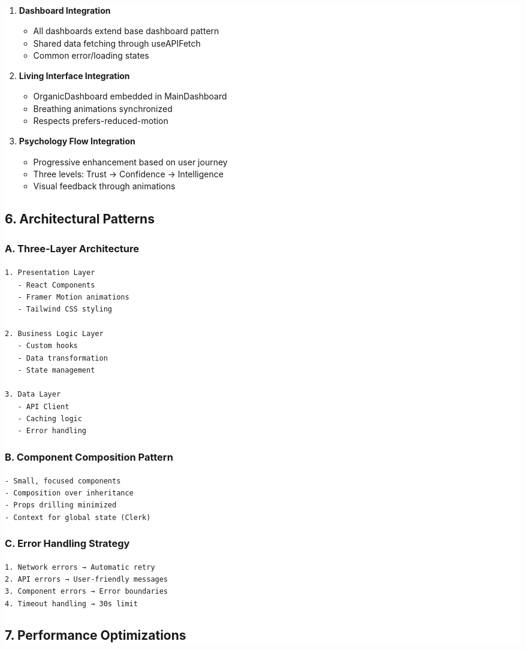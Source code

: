 1. **Dashboard Integration**
   - All dashboards extend base dashboard pattern
   - Shared data fetching through useAPIFetch
   - Common error/loading states

2. **Living Interface Integration**
   - OrganicDashboard embedded in MainDashboard
   - Breathing animations synchronized
   - Respects prefers-reduced-motion

3. **Psychology Flow Integration**
   - Progressive enhancement based on user journey
   - Three levels: Trust → Confidence → Intelligence
   - Visual feedback through animations

## 6. Architectural Patterns

### A. Three-Layer Architecture
```
1. Presentation Layer
   - React Components
   - Framer Motion animations
   - Tailwind CSS styling

2. Business Logic Layer
   - Custom hooks
   - Data transformation
   - State management

3. Data Layer
   - API Client
   - Caching logic
   - Error handling
```

### B. Component Composition Pattern
```
- Small, focused components
- Composition over inheritance
- Props drilling minimized
- Context for global state (Clerk)
```

### C. Error Handling Strategy
```
1. Network errors → Automatic retry
2. API errors → User-friendly messages
3. Component errors → Error boundaries
4. Timeout handling → 30s limit
```

## 7. Performance Optimizations
